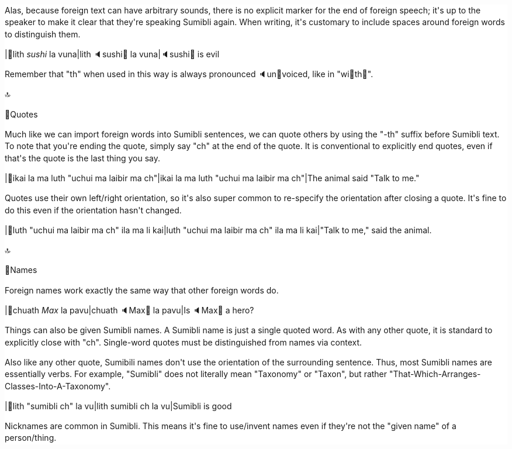Alas, because foreign text can have arbitrary sounds, there is no explicit marker for the end of foreign speech; it's up to the speaker to make it clear that they're speaking Sumibli again. When writing, it's customary to include spaces around foreign words to distinguish them.

|🎏lith _sushi_ la vuna|lith 🔈sushi💬 la vuna|🔈sushi💬 is evil

Remember that "th" when used in this way is always pronounced 🔈un💬voiced, like in "wi📣th💬".

🔝

📛Quotes

Much like we can import foreign words into Sumibli sentences, we can quote others by using the "-th" suffix before Sumibli text. To note that you're ending the quote, simply say "ch" at the end of the quote. It is conventional to explicitly end quotes, even if that's the quote is the last thing you say.

|🎏ikai la ma luth \"uchui ma laibir ma ch\"|ikai la ma luth
"uchui ma
laibir ma ch"|The animal said
"Talk to me."

Quotes use their own left/right orientation, so it's also super common to re-specify the orientation after closing a quote. It's fine to do this even if the orientation hasn't changed.

|🎏luth \"uchui ma laibir ma ch\"
ila ma li kai|luth
"uchui ma
laibir ma ch"
ila ma li kai|"Talk to me,"
said the animal.

🔝

📛Names

Foreign names work exactly the same way that other foreign words do.

|🎏chuath _Max_
la pavu|chuath 🔈Max💬
la pavu|Is 🔈Max💬 a hero?

Things can also be given Sumibli names. A Sumibli name is just a single quoted word. As with any other quote, it is standard to explicitly close with "ch". Single-word quotes must be distinguished from names via context.

Also like any other quote, Sumibili names don't use the orientation of the surrounding sentence. Thus, most Sumibli names are essentially verbs. For example, "Sumibli" does not literally mean "Taxonomy" or "Taxon", but rather "That-Which-Arranges-Classes-Into-A-Taxonomy".

|🎏lith \"sumibli ch\" la vu|lith sumibli ch la vu|Sumibli is good

Nicknames are common in Sumibli. This means it's fine to use/invent names even if they're not the "given name" of a person/thing.
